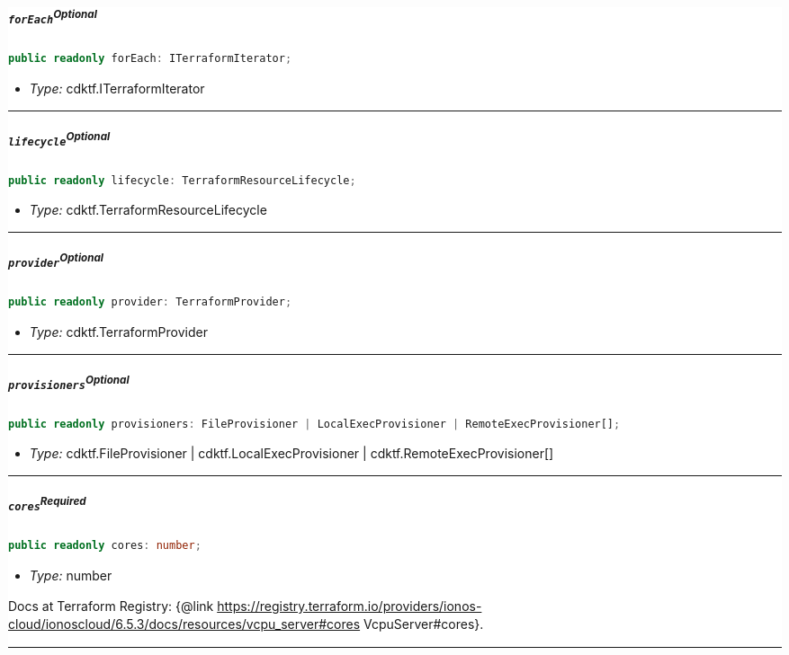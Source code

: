 
##### `forEach`<sup>Optional</sup> <a name="forEach" id="@cdktf/provider-ionoscloud.vcpuServer.VcpuServerConfig.property.forEach"></a>

```typescript
public readonly forEach: ITerraformIterator;
```

- *Type:* cdktf.ITerraformIterator

---

##### `lifecycle`<sup>Optional</sup> <a name="lifecycle" id="@cdktf/provider-ionoscloud.vcpuServer.VcpuServerConfig.property.lifecycle"></a>

```typescript
public readonly lifecycle: TerraformResourceLifecycle;
```

- *Type:* cdktf.TerraformResourceLifecycle

---

##### `provider`<sup>Optional</sup> <a name="provider" id="@cdktf/provider-ionoscloud.vcpuServer.VcpuServerConfig.property.provider"></a>

```typescript
public readonly provider: TerraformProvider;
```

- *Type:* cdktf.TerraformProvider

---

##### `provisioners`<sup>Optional</sup> <a name="provisioners" id="@cdktf/provider-ionoscloud.vcpuServer.VcpuServerConfig.property.provisioners"></a>

```typescript
public readonly provisioners: FileProvisioner | LocalExecProvisioner | RemoteExecProvisioner[];
```

- *Type:* cdktf.FileProvisioner | cdktf.LocalExecProvisioner | cdktf.RemoteExecProvisioner[]

---

##### `cores`<sup>Required</sup> <a name="cores" id="@cdktf/provider-ionoscloud.vcpuServer.VcpuServerConfig.property.cores"></a>

```typescript
public readonly cores: number;
```

- *Type:* number

Docs at Terraform Registry: {@link https://registry.terraform.io/providers/ionos-cloud/ionoscloud/6.5.3/docs/resources/vcpu_server#cores VcpuServer#cores}.

---